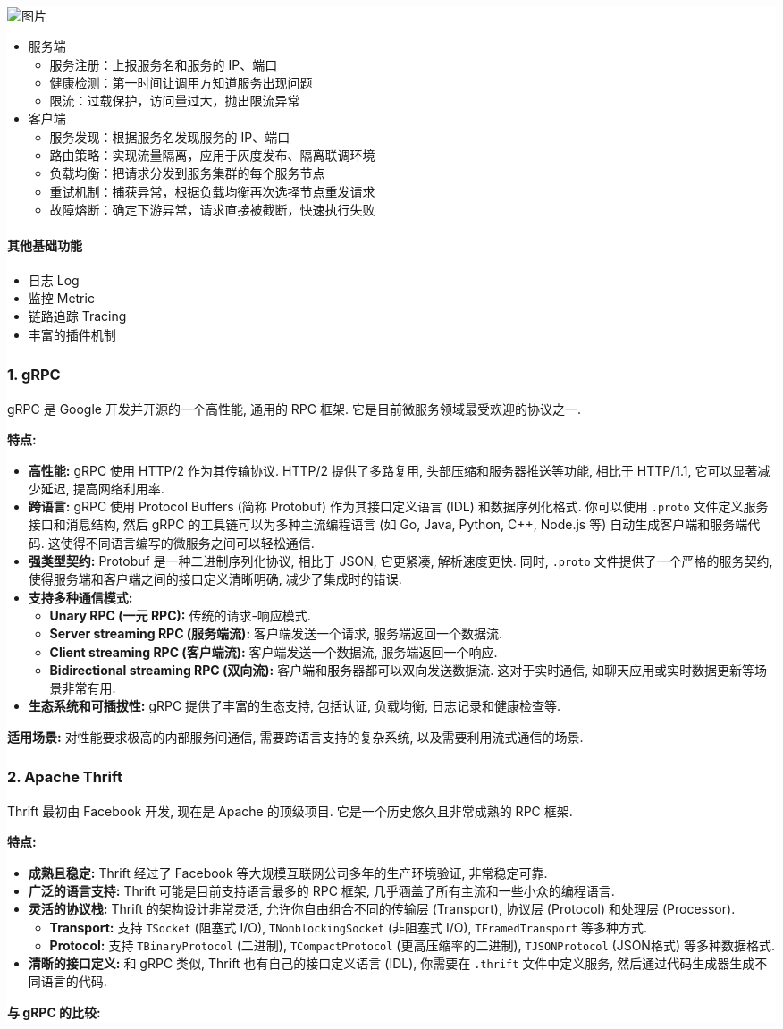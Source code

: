 ![图片](https://mmbiz.qpic.cn/sz_mmbiz_png/f606K72wESAo9XwMYUNFDFzQX2ibx1wyDDG0o5KU2G3bDTI2DuRUIAg8AJibNa1Q7ru0eWqMxztMmT2Dq509H6Ug/640?wx_fmt=png&randomid=2h8ll6mr&tp=webp&wxfrom=5&wx_lazy=1)
- 服务端
	- 服务注册：上报服务名和服务的 IP、端口
	- 健康检测：第一时间让调用方知道服务出现问题
	- 限流：过载保护，访问量过大，抛出限流异常
- 客户端
	- 服务发现：根据服务名发现服务的 IP、端口
	- 路由策略：实现流量隔离，应用于灰度发布、隔离联调环境
	- 负载均衡：把请求分发到服务集群的每个服务节点
	- 重试机制：捕获异常，根据负载均衡再次选择节点重发请求
	- 故障熔断：确定下游异常，请求直接被截断，快速执行失败
#### 其他基础功能
- 日志 Log
- 监控 Metric
- 链路追踪 Tracing
- 丰富的插件机制
### 1. gRPC

gRPC 是 Google 开发并开源的一个高性能, 通用的 RPC 框架. 它是目前微服务领域最受欢迎的协议之一.

**特点:**

* **高性能:** gRPC 使用 HTTP/2 作为其传输协议. HTTP/2 提供了多路复用, 头部压缩和服务器推送等功能, 相比于 HTTP/1.1, 它可以显著减少延迟, 提高网络利用率.
* **跨语言:** gRPC 使用 Protocol Buffers (简称 Protobuf) 作为其接口定义语言 (IDL) 和数据序列化格式. 你可以使用 `.proto` 文件定义服务接口和消息结构, 然后 gRPC 的工具链可以为多种主流编程语言 (如 Go, Java, Python, C++, Node.js 等) 自动生成客户端和服务端代码. 这使得不同语言编写的微服务之间可以轻松通信.
* **强类型契约:** Protobuf 是一种二进制序列化协议, 相比于 JSON, 它更紧凑, 解析速度更快. 同时, `.proto` 文件提供了一个严格的服务契约, 使得服务端和客户端之间的接口定义清晰明确, 减少了集成时的错误.
* **支持多种通信模式:**
    * **Unary RPC (一元 RPC):** 传统的请求-响应模式.
    * **Server streaming RPC (服务端流):** 客户端发送一个请求, 服务端返回一个数据流.
    * **Client streaming RPC (客户端流):** 客户端发送一个数据流, 服务端返回一个响应.
    * **Bidirectional streaming RPC (双向流):** 客户端和服务器都可以双向发送数据流. 这对于实时通信, 如聊天应用或实时数据更新等场景非常有用.
* **生态系统和可插拔性:** gRPC 提供了丰富的生态支持, 包括认证, 负载均衡, 日志记录和健康检查等.

**适用场景:** 对性能要求极高的内部服务间通信, 需要跨语言支持的复杂系统, 以及需要利用流式通信的场景.

### 2. Apache Thrift

Thrift 最初由 Facebook 开发, 现在是 Apache 的顶级项目. 它是一个历史悠久且非常成熟的 RPC 框架.

**特点:**

* **成熟且稳定:** Thrift 经过了 Facebook 等大规模互联网公司多年的生产环境验证, 非常稳定可靠.
* **广泛的语言支持:** Thrift 可能是目前支持语言最多的 RPC 框架, 几乎涵盖了所有主流和一些小众的编程语言.
* **灵活的协议栈:** Thrift 的架构设计非常灵活, 允许你自由组合不同的传输层 (Transport), 协议层 (Protocol) 和处理层 (Processor).
    * **Transport:** 支持 `TSocket` (阻塞式 I/O), `TNonblockingSocket` (非阻塞式 I/O), `TFramedTransport` 等多种方式.
    * **Protocol:** 支持 `TBinaryProtocol` (二进制), `TCompactProtocol` (更高压缩率的二进制), `TJSONProtocol` (JSON格式) 等多种数据格式.
* **清晰的接口定义:** 和 gRPC 类似, Thrift 也有自己的接口定义语言 (IDL), 你需要在 `.thrift` 文件中定义服务, 然后通过代码生成器生成不同语言的代码.

**与 gRPC 的比较:**
